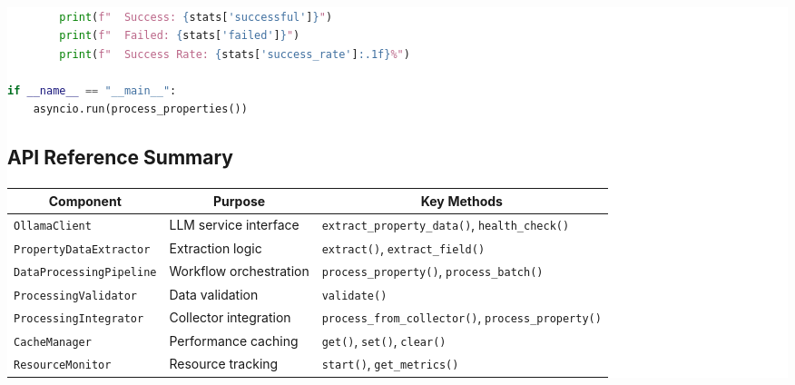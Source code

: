 ```python
        print(f"  Success: {stats['successful']}")
        print(f"  Failed: {stats['failed']}")
        print(f"  Success Rate: {stats['success_rate']:.1f}%")

if __name__ == "__main__":
    asyncio.run(process_properties())
```

## API Reference Summary

| Component | Purpose | Key Methods |
|-----------|---------|-------------|
| `OllamaClient` | LLM service interface | `extract_property_data()`, `health_check()` |
| `PropertyDataExtractor` | Extraction logic | `extract()`, `extract_field()` |
| `DataProcessingPipeline` | Workflow orchestration | `process_property()`, `process_batch()` |
| `ProcessingValidator` | Data validation | `validate()` |
| `ProcessingIntegrator` | Collector integration | `process_from_collector()`, `process_property()` |
| `CacheManager` | Performance caching | `get()`, `set()`, `clear()` |
| `ResourceMonitor` | Resource tracking | `start()`, `get_metrics()` |